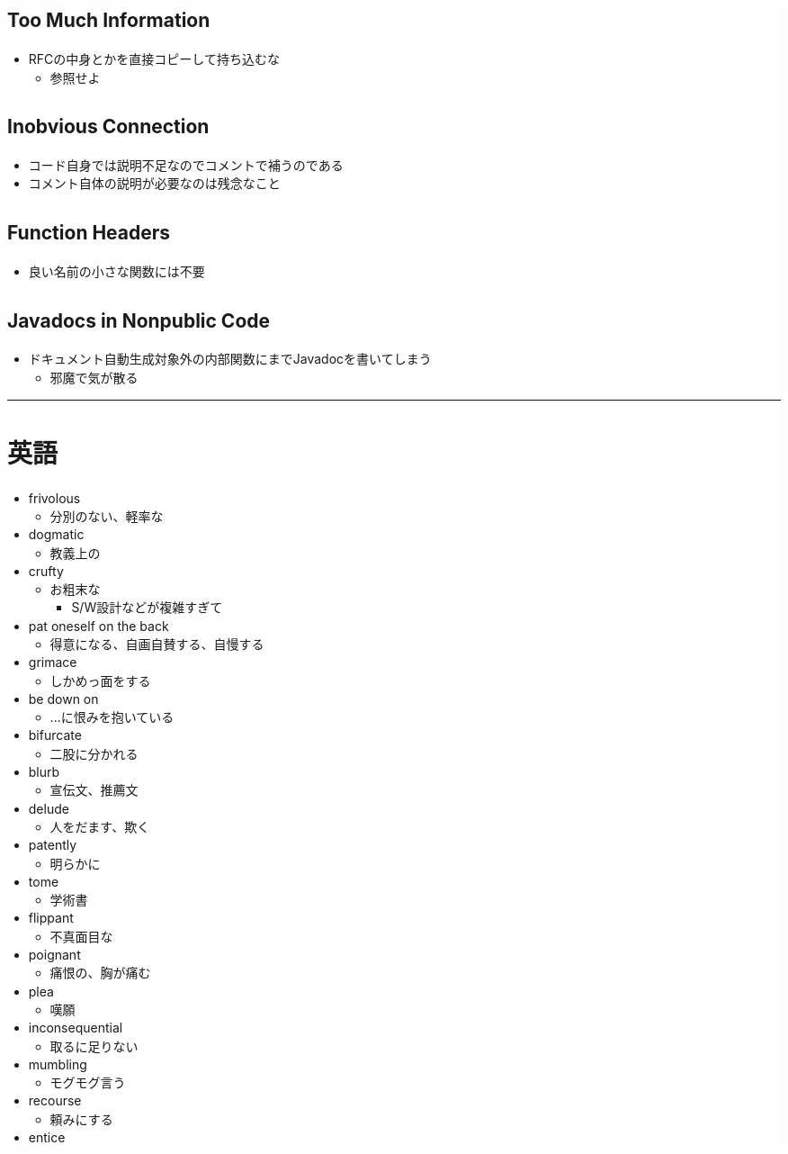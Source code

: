 
## Too Much Information ##

- RFCの中身とかを直接コピーして持ち込むな
    - 参照せよ

## Inobvious Connection ##

- コード自身では説明不足なのでコメントで補うのである
- コメント自体の説明が必要なのは残念なこと

## Function Headers ##

- 良い名前の小さな関数には不要


## Javadocs in Nonpublic Code ##

- ドキュメント自動生成対象外の内部関数にまでJavadocを書いてしまう
    - 邪魔で気が散る



----------------------------------------


# 英語 #

- frivolous
    - 分別のない、軽率な
- dogmatic
    - 教義上の
- crufty
    - お粗末な
        - S/W設計などが複雑すぎて
- pat oneself on the back
    - 得意になる、自画自賛する、自慢する
- grimace
    - しかめっ面をする
- be down on
    - ...に恨みを抱いている
- bifurcate
    - 二股に分かれる
- blurb
    - 宣伝文、推薦文
- delude
    - 人をだます、欺く
- patently
    - 明らかに
- tome
    - 学術書
- flippant
    - 不真面目な
- poignant
    - 痛恨の、胸が痛む
- plea
    - 嘆願
- inconsequential
    - 取るに足りない
- mumbling
    - モグモグ言う
- recourse
    - 頼みにする
- entice